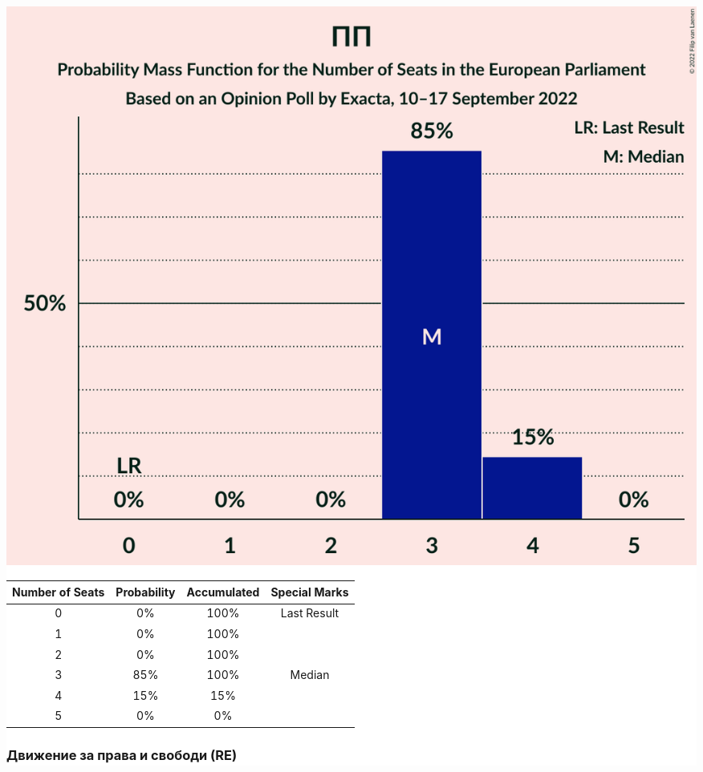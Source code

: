 ![Graph with seats probability mass function not yet produced](2022-09-17-Exacta-coalitions-seats-pmf-пп.png "Seats Probability Mass Function")

| Number of Seats | Probability | Accumulated | Special Marks |
|:---------------:|:-----------:|:-----------:|:-------------:|
| 0 | 0% | 100% | Last Result |
| 1 | 0% | 100% |  |
| 2 | 0% | 100% |  |
| 3 | 85% | 100% | Median |
| 4 | 15% | 15% |  |
| 5 | 0% | 0% |  |

### Движение за права и свободи (RE)
